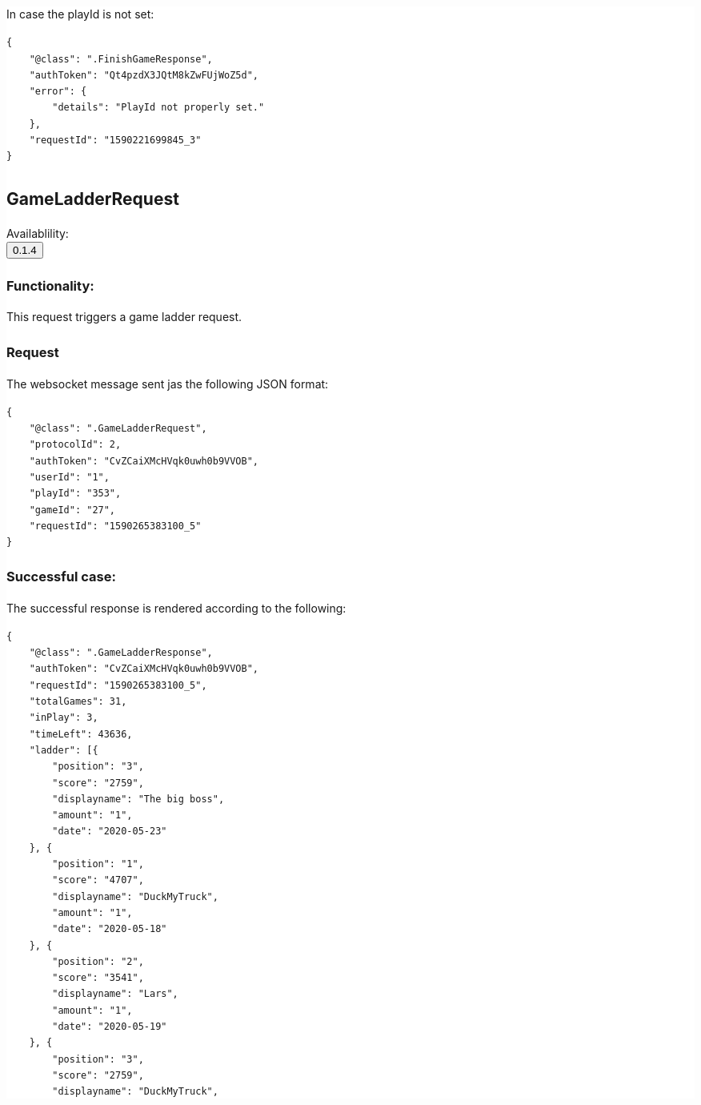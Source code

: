 In case the playId is not set:

    {
    	"@class": ".FinishGameResponse",
    	"authToken": "Qt4pzdX3JQtM8kZwFUjWoZ5d",
    	"error": {
    		"details": "PlayId not properly set."
    	},
    	"requestId": "1590221699845_3"
    }


## GameLadderRequest
Availablility:  
<button type="button" class="btn btn-primary">0.1.4</button>

### Functionality:  
This request triggers a game ladder request. 

### Request
The websocket message sent jas the following JSON format:

    {
        "@class": ".GameLadderRequest",
        "protocolId": 2,
        "authToken": "CvZCaiXMcHVqk0uwh0b9VVOB",
        "userId": "1",
        "playId": "353",
        "gameId": "27",
        "requestId": "1590265383100_5"
    }        
        
### Successful case:  
The successful response is rendered according to the following:

    {
    	"@class": ".GameLadderResponse",
    	"authToken": "CvZCaiXMcHVqk0uwh0b9VVOB",
    	"requestId": "1590265383100_5",
    	"totalGames": 31,
    	"inPlay": 3,
    	"timeLeft": 43636,
    	"ladder": [{
    		"position": "3",
    		"score": "2759",
    		"displayname": "The big boss",
    		"amount": "1",
    		"date": "2020-05-23"
    	}, {
    		"position": "1",
    		"score": "4707",
    		"displayname": "DuckMyTruck",
    		"amount": "1",
    		"date": "2020-05-18"
    	}, {
    		"position": "2",
    		"score": "3541",
    		"displayname": "Lars",
    		"amount": "1",
    		"date": "2020-05-19"
    	}, {
    		"position": "3",
    		"score": "2759",
    		"displayname": "DuckMyTruck",